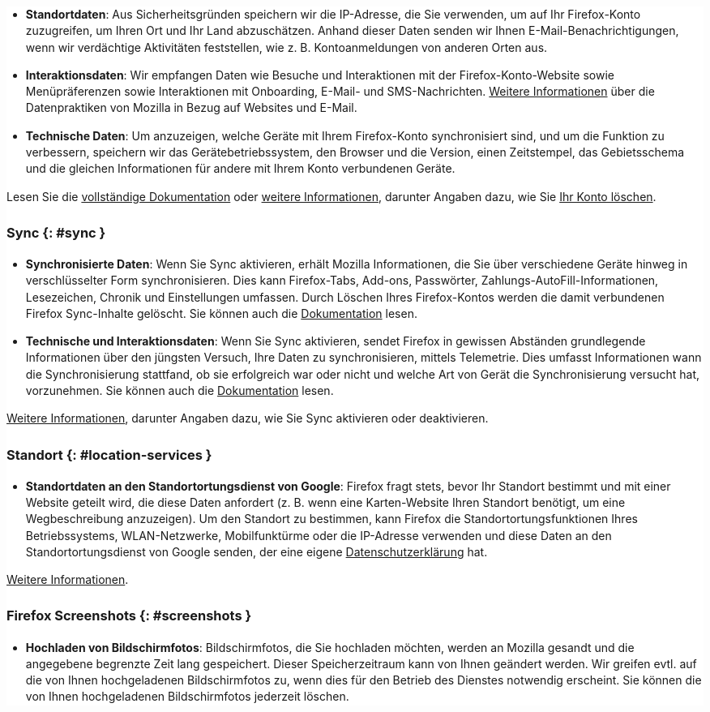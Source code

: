 * __Standortdaten__: Aus Sicherheitsgründen speichern wir die IP-Adresse, die Sie verwenden, um auf Ihr Firefox-Konto zuzugreifen, um Ihren Ort und Ihr Land abzuschätzen.  Anhand dieser Daten senden wir Ihnen E-Mail-Benachrichtigungen, wenn wir verdächtige Aktivitäten feststellen, wie z. B. Kontoanmeldungen von anderen Orten aus.

* __Interaktionsdaten__: Wir empfangen Daten wie Besuche und Interaktionen mit der Firefox-Konto-Website sowie Menüpräferenzen sowie Interaktionen mit Onboarding, E-Mail- und SMS-Nachrichten. [Weitere Informationen](https://www.mozilla.org/privacy/websites/) über die Datenpraktiken von Mozilla in Bezug auf Websites und E-Mail.

* __Technische Daten__: Um anzuzeigen, welche Geräte mit Ihrem Firefox-Konto synchronisiert sind, und um die Funktion zu verbessern, speichern wir das Gerätebetriebssystem, den Browser und die Version, einen Zeitstempel, das Gebietsschema und die gleichen Informationen für andere mit Ihrem Konto verbundenen Geräte.

Lesen Sie die [vollständige Dokumentation](https://github.com/mozilla/fxa-auth-server/blob/master/docs/metrics-events.md) oder [weitere Informationen](https://support.mozilla.org/kb/access-mozilla-services-firefox-accounts), darunter Angaben dazu, wie Sie [Ihr Konto löschen](https://support.mozilla.org/kb/how-do-i-delete-my-firefox-account).

### Sync {: #sync }

* __Synchronisierte Daten__: Wenn Sie Sync aktivieren, erhält Mozilla Informationen, die Sie über verschiedene Geräte hinweg in verschlüsselter Form synchronisieren. Dies kann Firefox-Tabs, Add-ons, Passwörter, Zahlungs-AutoFill-Informationen, Lesezeichen, Chronik und Einstellungen umfassen.  Durch Löschen Ihres Firefox-Kontos werden die damit verbundenen Firefox Sync-Inhalte gelöscht. Sie können auch die [Dokumentation](https://moz-services-docs.readthedocs.io/en/latest/sync/) lesen.

* __Technische und Interaktionsdaten__: Wenn Sie Sync aktivieren, sendet Firefox in gewissen Abständen grundlegende Informationen über den jüngsten Versuch, Ihre Daten zu synchronisieren, mittels Telemetrie. Dies umfasst Informationen wann die Synchronisierung stattfand, ob sie erfolgreich war oder nicht und welche Art von Gerät die Synchronisierung versucht hat, vorzunehmen. Sie können auch die [Dokumentation](https://firefox-source-docs.mozilla.org/toolkit/components/telemetry/telemetry/data/sync-ping.html) lesen.

[Weitere Informationen](https://support.mozilla.org/kb/how-do-i-set-sync-my-computer), darunter Angaben dazu, wie Sie Sync aktivieren oder deaktivieren.

### Standort {: #location-services }

* __Standortdaten an den Standortortungsdienst von Google__: Firefox fragt stets, bevor Ihr Standort bestimmt und mit einer Website geteilt wird, die diese Daten anfordert (z. B. wenn eine Karten-Website Ihren Standort benötigt, um eine Wegbeschreibung anzuzeigen).  Um den Standort zu bestimmen, kann Firefox die Standortortungsfunktionen Ihres Betriebssystems, WLAN-Netzwerke, Mobilfunktürme oder die IP-Adresse verwenden und diese Daten an den Standortortungsdienst von Google senden, der eine eigene [Datenschutzerklärung](https://www.google.com/privacy/lsf.html) hat.

[Weitere Informationen](https://www.mozilla.org/firefox/geolocation/).

### Firefox Screenshots {: #screenshots }

* __Hochladen von Bildschirmfotos__: Bildschirmfotos, die Sie hochladen möchten, werden an Mozilla gesandt und die angegebene begrenzte Zeit lang gespeichert. Dieser Speicherzeitraum kann von Ihnen geändert werden.  Wir greifen evtl. auf die von Ihnen hochgeladenen Bildschirmfotos zu, wenn dies für den Betrieb des Dienstes notwendig erscheint.  Sie können die von Ihnen hochgeladenen Bildschirmfotos jederzeit löschen.
